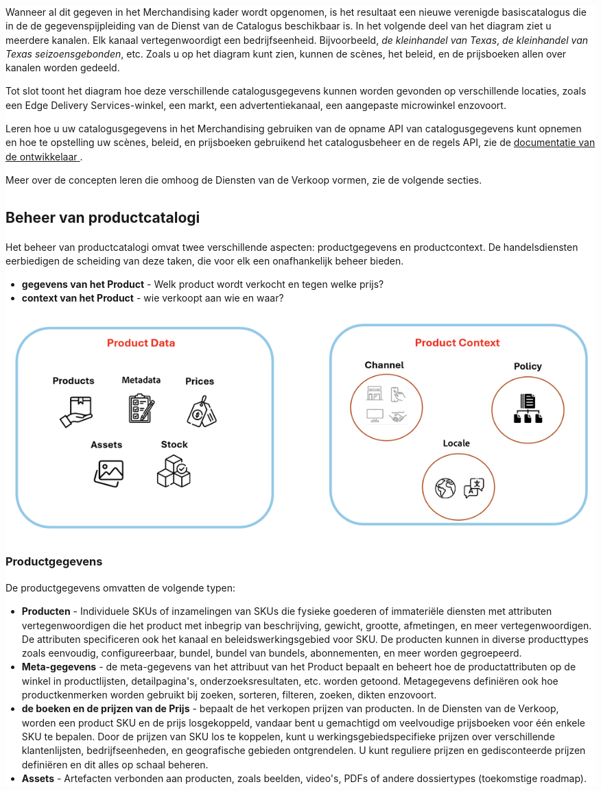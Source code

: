 Wanneer al dit gegeven in het Merchandising kader wordt opgenomen, is het resultaat een nieuwe verenigde basiscatalogus die in de de gegevenspijpleiding van de Dienst van de Catalogus beschikbaar is. In het volgende deel van het diagram ziet u meerdere kanalen. Elk kanaal vertegenwoordigt een bedrijfseenheid. Bijvoorbeeld, *de kleinhandel van Texas*, *de kleinhandel van Texas seizoensgebonden*, etc. Zoals u op het diagram kunt zien, kunnen de scènes, het beleid, en de prijsboeken allen over kanalen worden gedeeld. &#x200B;

Tot slot toont het diagram hoe deze verschillende catalogusgegevens kunnen worden gevonden op verschillende locaties, zoals een Edge Delivery Services-winkel, een markt, een advertentiekanaal, een aangepaste microwinkel enzovoort.

Leren hoe u uw catalogusgegevens in het Merchandising gebruiken van de opname API van catalogusgegevens kunt opnemen en hoe te opstelling uw scènes, beleid, en prijsboeken gebruikend het catalogusbeheer en de regels API, zie de [ documentatie van de ontwikkelaar ](https://developer-stage.adobe.com/commerce/services/composable-catalog/).

Meer over de concepten leren die omhoog de Diensten van de Verkoop vormen, zie de volgende secties.

## Beheer van productcatalogi

Het beheer van productcatalogi omvat twee verschillende aspecten: productgegevens en productcontext. De handelsdiensten eerbiedigen de scheiding van deze taken, die voor elk een onafhankelijk beheer bieden.

- **gegevens van het Product** - Welk product wordt verkocht en tegen welke prijs?
- **context van het Product** - wie verkoopt aan wie en waar?

![[!DNL Merchandising Services] aspects ](assets/merchandising-svcs-parts.png)

### Productgegevens

De productgegevens omvatten de volgende typen:

- **Producten** - Individuele SKUs of inzamelingen van SKUs die fysieke goederen of immateriële diensten met attributen vertegenwoordigen die het product met inbegrip van beschrijving, gewicht, grootte, afmetingen, en meer vertegenwoordigen. De attributen specificeren ook het kanaal en beleidswerkingsgebied voor SKU. De producten kunnen in diverse producttypes zoals eenvoudig, configureerbaar, bundel, bundel van bundels, abonnementen, en meer worden gegroepeerd.
- **Meta-gegevens** - de meta-gegevens van het attribuut van het Product bepaalt en beheert hoe de productattributen op de winkel in productlijsten, detailpagina&#39;s, onderzoeksresultaten, etc. worden getoond. Metagegevens definiëren ook hoe productkenmerken worden gebruikt bij zoeken, sorteren, filteren, zoeken, dikten enzovoort.
- **de boeken en de prijzen van de Prijs** - bepaalt de het verkopen prijzen van producten. In de Diensten van de Verkoop, worden een product SKU en de prijs losgekoppeld, vandaar bent u gemachtigd om veelvoudige prijsboeken voor één enkele SKU te bepalen. Door de prijzen van SKU los te koppelen, kunt u werkingsgebiedspecifieke prijzen over verschillende klantenlijsten, bedrijfseenheden, en geografische gebieden ontgrendelen. U kunt reguliere prijzen en gedisconteerde prijzen definiëren en dit alles op schaal beheren.
- **Assets** - Artefacten verbonden aan producten, zoals beelden, video&#39;s, PDFs of andere dossiertypes (toekomstige roadmap).